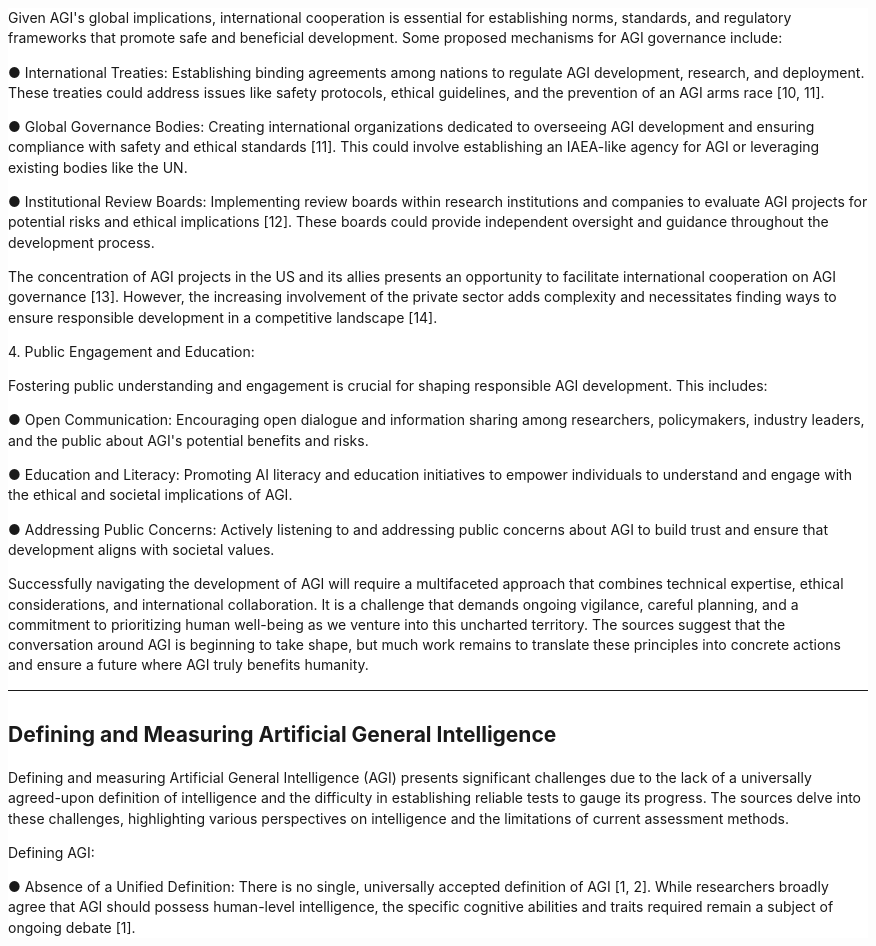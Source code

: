 Given AGI's global implications, international cooperation is essential for establishing norms, standards, and regulatory frameworks that promote safe and beneficial development. Some proposed mechanisms for AGI governance include:

● International Treaties: Establishing binding agreements among nations to regulate AGI development, research, and deployment. These treaties could address issues like safety protocols, ethical guidelines, and the prevention of an AGI arms race \[10, 11\].

● Global Governance Bodies: Creating international organizations dedicated to overseeing AGI development and ensuring compliance with safety and ethical standards \[11\]. This could involve establishing an IAEA-like agency for AGI or leveraging existing bodies like the UN.

● Institutional Review Boards: Implementing review boards within research institutions and companies to evaluate AGI projects for potential risks and ethical implications \[12\]. These boards could provide independent oversight and guidance throughout the development process.

The concentration of AGI projects in the US and its allies presents an opportunity to facilitate international cooperation on AGI governance \[13\]. However, the increasing involvement of the private sector adds complexity and necessitates finding ways to ensure responsible development in a competitive landscape \[14\].

4\. Public Engagement and Education:

Fostering public understanding and engagement is crucial for shaping responsible AGI development. This includes:

● Open Communication: Encouraging open dialogue and information sharing among researchers, policymakers, industry leaders, and the public about AGI's potential benefits and risks.

● Education and Literacy: Promoting AI literacy and education initiatives to empower individuals to understand and engage with the ethical and societal implications of AGI.

● Addressing Public Concerns: Actively listening to and addressing public concerns about AGI to build trust and ensure that development aligns with societal values.

Successfully navigating the development of AGI will require a multifaceted approach that combines technical expertise, ethical considerations, and international collaboration. It is a challenge that demands ongoing vigilance, careful planning, and a commitment to prioritizing human well-being as we venture into this uncharted territory. The sources suggest that the conversation around AGI is beginning to take shape, but much work remains to translate these principles into concrete actions and ensure a future where AGI truly benefits humanity.

---

## Defining and Measuring Artificial General Intelligence

Defining and measuring Artificial General Intelligence (AGI) presents significant challenges due to the lack of a universally agreed-upon definition of intelligence and the difficulty in establishing reliable tests to gauge its progress. The sources delve into these challenges, highlighting various perspectives on intelligence and the limitations of current assessment methods.

Defining AGI:

● Absence of a Unified Definition: There is no single, universally accepted definition of AGI \[1, 2\]. While researchers broadly agree that AGI should possess human-level intelligence, the specific cognitive abilities and traits required remain a subject of ongoing debate \[1\].
